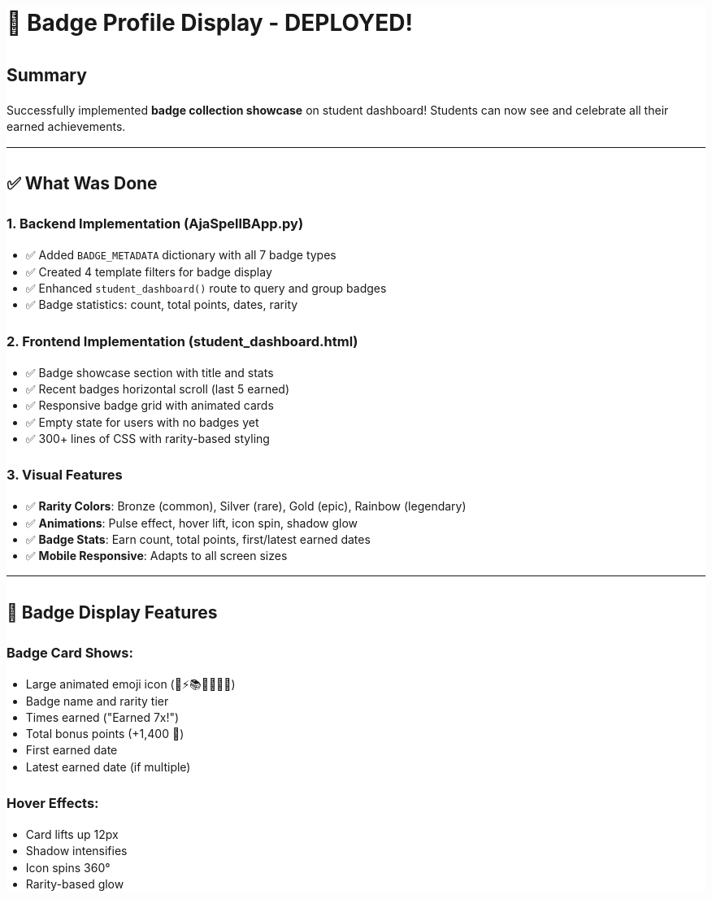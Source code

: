 # 🎉 Badge Profile Display - DEPLOYED!

## Summary

Successfully implemented **badge collection showcase** on student dashboard! Students can now see and celebrate all their earned achievements.

---

## ✅ What Was Done

### 1. Backend Implementation (AjaSpellBApp.py)
- ✅ Added `BADGE_METADATA` dictionary with all 7 badge types
- ✅ Created 4 template filters for badge display
- ✅ Enhanced `student_dashboard()` route to query and group badges
- ✅ Badge statistics: count, total points, dates, rarity

### 2. Frontend Implementation (student_dashboard.html)
- ✅ Badge showcase section with title and stats
- ✅ Recent badges horizontal scroll (last 5 earned)
- ✅ Responsive badge grid with animated cards
- ✅ Empty state for users with no badges yet
- ✅ 300+ lines of CSS with rarity-based styling

### 3. Visual Features
- ✅ **Rarity Colors**: Bronze (common), Silver (rare), Gold (epic), Rainbow (legendary)
- ✅ **Animations**: Pulse effect, hover lift, icon spin, shadow glow
- ✅ **Badge Stats**: Earn count, total points, first/latest earned dates
- ✅ **Mobile Responsive**: Adapts to all screen sizes

---

## 🎨 Badge Display Features

### Badge Card Shows:
- Large animated emoji icon (🌟⚡📚🔥🎯🍯🐝)
- Badge name and rarity tier
- Times earned ("Earned 7x!")
- Total bonus points (+1,400 🍯)
- First earned date
- Latest earned date (if multiple)

### Hover Effects:
- Card lifts up 12px
- Shadow intensifies
- Icon spins 360°
- Rarity-based glow
